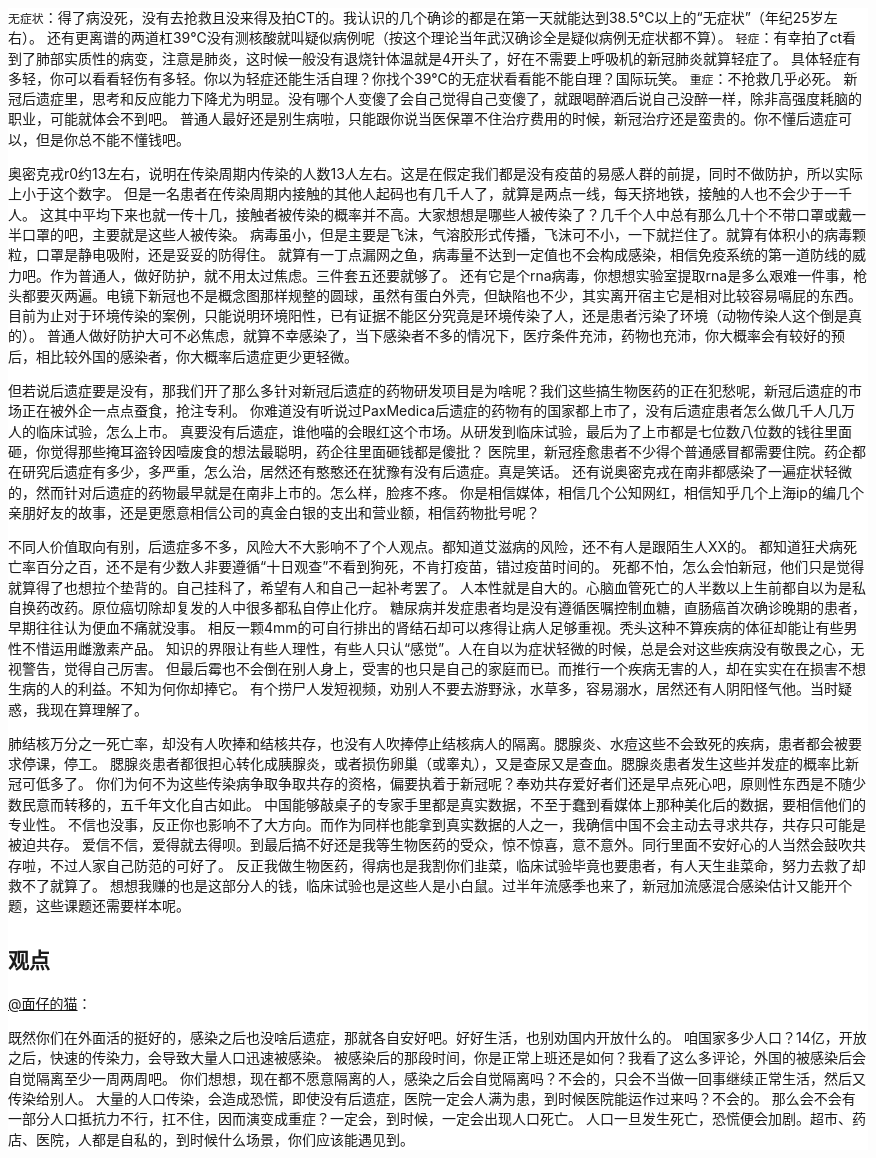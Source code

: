 `无症状`：得了病没死，没有去抢救且没来得及拍CT的。我认识的几个确诊的都是在第一天就能达到38.5℃以上的“无症状”（年纪25岁左右）。
还有更离谱的两道杠39℃没有测核酸就叫疑似病例呢（按这个理论当年武汉确诊全是疑似病例无症状都不算）。
`轻症`：有幸拍了ct看到了肺部实质性的病变，注意是肺炎，这时候一般没有退烧针体温就是4开头了，好在不需要上呼吸机的新冠肺炎就算轻症了。
具体轻症有多轻，你可以看看轻伤有多轻。你以为轻症还能生活自理？你找个39℃的无症状看看能不能自理？国际玩笑。
`重症`：不抢救几乎必死。
新冠后遗症里，思考和反应能力下降尤为明显。没有哪个人变傻了会自己觉得自己变傻了，就跟喝醉酒后说自己没醉一样，除非高强度耗脑的职业，可能就体会不到吧。
普通人最好还是别生病啦，只能跟你说当医保罩不住治疗费用的时候，新冠治疗还是蛮贵的。你不懂后遗症可以，但是你总不能不懂钱吧。

奥密克戎r0约13左右，说明在传染周期内传染的人数13人左右。这是在假定我们都是没有疫苗的易感人群的前提，同时不做防护，所以实际上小于这个数字。
但是一名患者在传染周期内接触的其他人起码也有几千人了，就算是两点一线，每天挤地铁，接触的人也不会少于一千人。
这其中平均下来也就一传十几，接触者被传染的概率并不高。大家想想是哪些人被传染了？几千个人中总有那么几十个不带口罩或戴一半口罩的吧，主要就是这些人被传染。
病毒虽小，但是主要是飞沫，气溶胶形式传播，飞沫可不小，一下就拦住了。就算有体积小的病毒颗粒，口罩是静电吸附，还是妥妥的防得住。
就算有一丁点漏网之鱼，病毒量不达到一定值也不会构成感染，相信免疫系统的第一道防线的威力吧。作为普通人，做好防护，就不用太过焦虑。三件套五还要就够了。
还有它是个rna病毒，你想想实验室提取rna是多么艰难一件事，枪头都要灭两遍。电镜下新冠也不是概念图那样规整的圆球，虽然有蛋白外壳，但缺陷也不少，其实离开宿主它是相对比较容易嗝屁的东西。
目前为止对于环境传染的案例，只能说明环境阳性，已有证据不能区分究竟是环境传染了人，还是患者污染了环境（动物传染人这个倒是真的）。
普通人做好防护大可不必焦虑，就算不幸感染了，当下感染者不多的情况下，医疗条件充沛，药物也充沛，你大概率会有较好的预后，相比较外国的感染者，你大概率后遗症更少更轻微。

但若说后遗症要是没有，那我们开了那么多针对新冠后遗症的药物研发项目是为啥呢？我们这些搞生物医药的正在犯愁呢，新冠后遗症的市场正在被外企一点点蚕食，抢注专利。
你难道没有听说过PaxMedica后遗症的药物有的国家都上市了，没有后遗症患者怎么做几千人几万人的临床试验，怎么上市。
真要没有后遗症，谁他喵的会眼红这个市场。从研发到临床试验，最后为了上市都是七位数八位数的钱往里面砸，你觉得那些掩耳盗铃因噎废食的想法最聪明，药企往里面砸钱都是傻批？
医院里，新冠痊愈患者不少得个普通感冒都需要住院。药企都在研究后遗症有多少，多严重，怎么治，居然还有憨憨还在犹豫有没有后遗症。真是笑话。
还有说奥密克戎在南非都感染了一遍症状轻微的，然而针对后遗症的药物最早就是在南非上市的。怎么样，脸疼不疼。
你是相信媒体，相信几个公知网红，相信知乎几个上海ip的编几个亲朋好友的故事，还是更愿意相信公司的真金白银的支出和营业额，相信药物批号呢？

不同人价值取向有别，后遗症多不多，风险大不大影响不了个人观点。都知道艾滋病的风险，还不有人是跟陌生人XX的。
都知道狂犬病死亡率百分之百，还不是有少数人非要遵循“十日观查”不看到狗死，不肯打疫苗，错过疫苗时间的。
死都不怕，怎么会怕新冠，他们只是觉得就算得了也想拉个垫背的。自己挂科了，希望有人和自己一起补考罢了。
人本性就是自大的。心脑血管死亡的人半数以上生前都自以为是私自换药改药。原位癌切除却复发的人中很多都私自停止化疗。
糖尿病并发症患者均是没有遵循医嘱控制血糖，直肠癌首次确诊晚期的患者，早期往往认为便血不痛就没事。
相反一颗4mm的可自行排出的肾结石却可以疼得让病人足够重视。秃头这种不算疾病的体征却能让有些男性不惜运用雌激素产品。
知识的界限让有些人理性，有些人只认“感觉”。人在自以为症状轻微的时候，总是会对这些疾病没有敬畏之心，无视警告，觉得自己厉害。
但最后霉也不会倒在别人身上，受害的也只是自己的家庭而已。而推行一个疾病无害的人，却在实实在在损害不想生病的人的利益。不知为何你却捧它。
有个捞尸人发短视频，劝别人不要去游野泳，水草多，容易溺水，居然还有人阴阳怪气他。当时疑惑，我现在算理解了。

肺结核万分之一死亡率，却没有人吹捧和结核共存，也没有人吹捧停止结核病人的隔离。腮腺炎、水痘这些不会致死的疾病，患者都会被要求停课，停工。
腮腺炎患者都很担心转化成胰腺炎，或者损伤卵巢（或睾丸），又是查尿又是查血。腮腺炎患者发生这些并发症的概率比新冠可低多了。
你们为何不为这些传染病争取争取共存的资格，偏要执着于新冠呢？奉劝共存爱好者们还是早点死心吧，原则性东西是不随少数民意而转移的，五千年文化自古如此。
中国能够敲桌子的专家手里都是真实数据，不至于蠢到看媒体上那种美化后的数据，要相信他们的专业性。
不信也没事，反正你也影响不了大方向。而作为同样也能拿到真实数据的人之一，我确信中国不会主动去寻求共存，共存只可能是被迫共存。
爱信不信，爱得就去得呗。到最后搞不好还是我等生物医药的受众，惊不惊喜，意不意外。同行里面不安好心的人当然会鼓吹共存啦，不过人家自己防范的可好了。
反正我做生物医药，得病也是我割你们韭菜，临床试验毕竟也要患者，有人天生韭菜命，努力去救了却救不了就算了。
想想我赚的也是这部分人的钱，临床试验也是这些人是小白鼠。过半年流感季也来了，新冠加流感混合感染估计又能开个题，这些课题还需要样本呢。

## 观点

[@面仔的猫](https://www.zhihu.com/question/520759514/answer/2427824996)：

既然你们在外面活的挺好的，感染之后也没啥后遗症，那就各自安好吧。好好生活，也别劝国内开放什么的。
咱国家多少人口？14亿，开放之后，快速的传染力，会导致大量人口迅速被感染。
被感染后的那段时间，你是正常上班还是如何？我看了这么多评论，外国的被感染后会自觉隔离至少一周两周吧。
你们想想，现在都不愿意隔离的人，感染之后会自觉隔离吗？不会的，只会不当做一回事继续正常生活，然后又传染给别人。
大量的人口传染，会造成恐慌，即使没有后遗症，医院一定会人满为患，到时候医院能运作过来吗？不会的。
那么会不会有一部分人口抵抗力不行，扛不住，因而演变成重症？一定会，到时候，一定会出现人口死亡。
人口一旦发生死亡，恐慌便会加剧。超市、药店、医院，人都是自私的，到时候什么场景，你们应该能遇见到。
